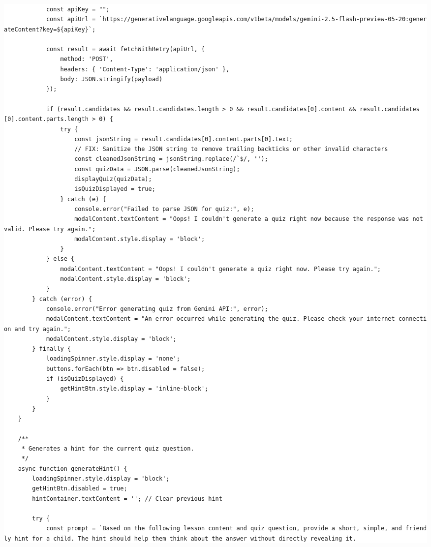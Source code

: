                 const apiKey = "";
                const apiUrl = `https://generativelanguage.googleapis.com/v1beta/models/gemini-2.5-flash-preview-05-20:generateContent?key=${apiKey}`;

                const result = await fetchWithRetry(apiUrl, {
                    method: 'POST',
                    headers: { 'Content-Type': 'application/json' },
                    body: JSON.stringify(payload)
                });
                
                if (result.candidates && result.candidates.length > 0 && result.candidates[0].content && result.candidates[0].content.parts.length > 0) {
                    try {
                        const jsonString = result.candidates[0].content.parts[0].text;
                        // FIX: Sanitize the JSON string to remove trailing backticks or other invalid characters
                        const cleanedJsonString = jsonString.replace(/`$/, '');
                        const quizData = JSON.parse(cleanedJsonString);
                        displayQuiz(quizData);
                        isQuizDisplayed = true;
                    } catch (e) {
                        console.error("Failed to parse JSON for quiz:", e);
                        modalContent.textContent = "Oops! I couldn't generate a quiz right now because the response was not valid. Please try again.";
                        modalContent.style.display = 'block';
                    }
                } else {
                    modalContent.textContent = "Oops! I couldn't generate a quiz right now. Please try again.";
                    modalContent.style.display = 'block';
                }
            } catch (error) {
                console.error("Error generating quiz from Gemini API:", error);
                modalContent.textContent = "An error occurred while generating the quiz. Please check your internet connection and try again.";
                modalContent.style.display = 'block';
            } finally {
                loadingSpinner.style.display = 'none';
                buttons.forEach(btn => btn.disabled = false);
                if (isQuizDisplayed) {
                    getHintBtn.style.display = 'inline-block';
                }
            }
        }

        /**
         * Generates a hint for the current quiz question.
         */
        async function generateHint() {
            loadingSpinner.style.display = 'block';
            getHintBtn.disabled = true;
            hintContainer.textContent = ''; // Clear previous hint
            
            try {
                const prompt = `Based on the following lesson content and quiz question, provide a short, simple, and friendly hint for a child. The hint should help them think about the answer without directly revealing it.
